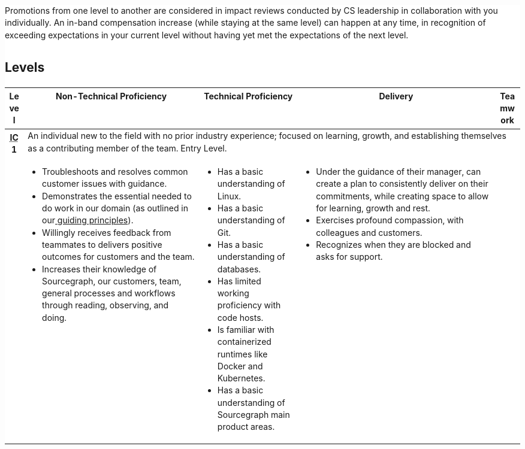 Promotions from one level to another are considered in impact reviews conducted by CS leadership in collaboration with you individually. An in-band compensation increase (while staying at the same level) can happen at any time, in recognition of exceeding expectations in your current level without having yet met the expectations of the next level.

## Levels

<style>
  .container {
    --width: var(--container-width);
  }
</style>

<table class="levels-table">

  <thead>
    <tr>
      <th scope="col">Level</th>
      <th scope="col" class="category-title">Non-Technical Proficiency</th>
      <th scope="col" class="category-title">Technical Proficiency</th>
      <th scope="col" class="category-title">Delivery</th>
      <th scope="col" class="category-title">Teamwork</th>
    </tr>
  </thead>

  <tbody>
    <!-- IC1 -->
    <tr>
      <th id="ic1" scope="row" rowspan="3" class="level"><a class="anchor" href="#ic1"></a><abbr title="Individual Contributor">IC</abbr>1</th>
    </tr>
    <tr>
      <td class="level-summary" colspan="4">
        An individual new to the field with no prior industry experience; focused on learning, growth, and establishing themselves as a contributing member of the team. Entry Level.</li>
      </td>
    </tr>
    <tr class="behaviors-row">
      <td class="behaviors">
        <ul>
          <li>Troubleshoots and resolves common customer issues with guidance.</li>
          <li>Demonstrates the essential needed to do work in our domain (as outlined in our<a href="../../support/index.md#our-guiding-principles"> guiding principles</a>).</li>
          <li>Willingly receives feedback from teammates to delivers positive outcomes for customers and the team.</li>
          <li>Increases their knowledge of Sourcegraph, our customers, team, general processes and workflows through reading, observing, and doing.</li>
        </ul>
      </td>
      <td class="behaviors">
        <ul>
          <li>Has a basic understanding of Linux.</li>
          <li>Has a basic understanding of Git.</li>
          <li>Has a basic understanding of databases.</li>
          <li>Has limited working proficiency with code hosts.</li>
          <li>Is familiar with containerized runtimes like Docker and Kubernetes.</li>
          <li>Has a basic understanding of Sourcegraph main product areas.</li>
        </ul>
      </td>
      <td class="behaviors">
        <ul>
          <li>Under the guidance of their manager, can create a plan to consistently deliver on their commitments, while creating space to allow for learning, growth and rest.</li>
          <li>Exercises profound compassion, with colleagues and customers.</li>
          <li>Recognizes when they are blocked and asks for support.</li>